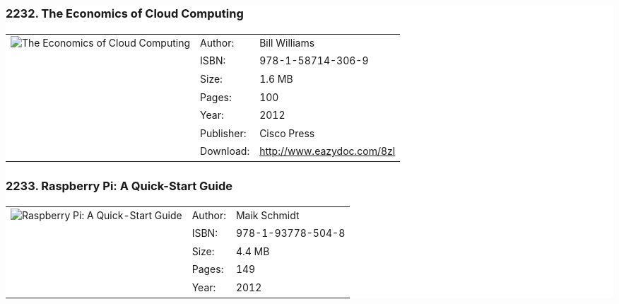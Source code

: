 ### 2232. The Economics of Cloud Computing

<table>
    <tr>
        <td rowspan="7">
            <img alt="The Economics of Cloud Computing" src="http://it-ebooks.info/images/ebooks/11/the_economics_of_cloud_computing.jpg">
        </td>
        <td>Author:</td>
        <td>Bill Williams</td>
    </tr>
    <tr>
        <td>ISBN:</td>
        <td>978-1-58714-306-9</td>
    </tr>
    <tr>
        <td>Size:</td>
        <td>1.6 MB</td>
    </tr>
    <tr>
        <td>Pages:</td>
        <td>100</td>
    </tr>
    <tr>
        <td>Year:</td>
        <td>2012</td>
    </tr>
    <tr>
        <td>Publisher:</td>
        <td>Cisco Press</td>
    </tr>
    <tr>
        <td>Download:</td>
        <td><a title="Download The Economics of Cloud Computing pdf" href="http://www.eazydoc.com/8zl">http://www.eazydoc.com/8zl</a></td>
    </tr>
</table>

### 2233. Raspberry Pi: A Quick-Start Guide

<table>
    <tr>
        <td rowspan="7">
            <img alt="Raspberry Pi: A Quick-Start Guide" src="http://it-ebooks.info/images/ebooks/1/raspberry_pi_a_quick-start_guide.jpg">
        </td>
        <td>Author:</td>
        <td>Maik Schmidt</td>
    </tr>
    <tr>
        <td>ISBN:</td>
        <td>978-1-93778-504-8</td>
    </tr>
    <tr>
        <td>Size:</td>
        <td>4.4 MB</td>
    </tr>
    <tr>
        <td>Pages:</td>
        <td>149</td>
    </tr>
    <tr>
        <td>Year:</td>
        <td>2012</td>